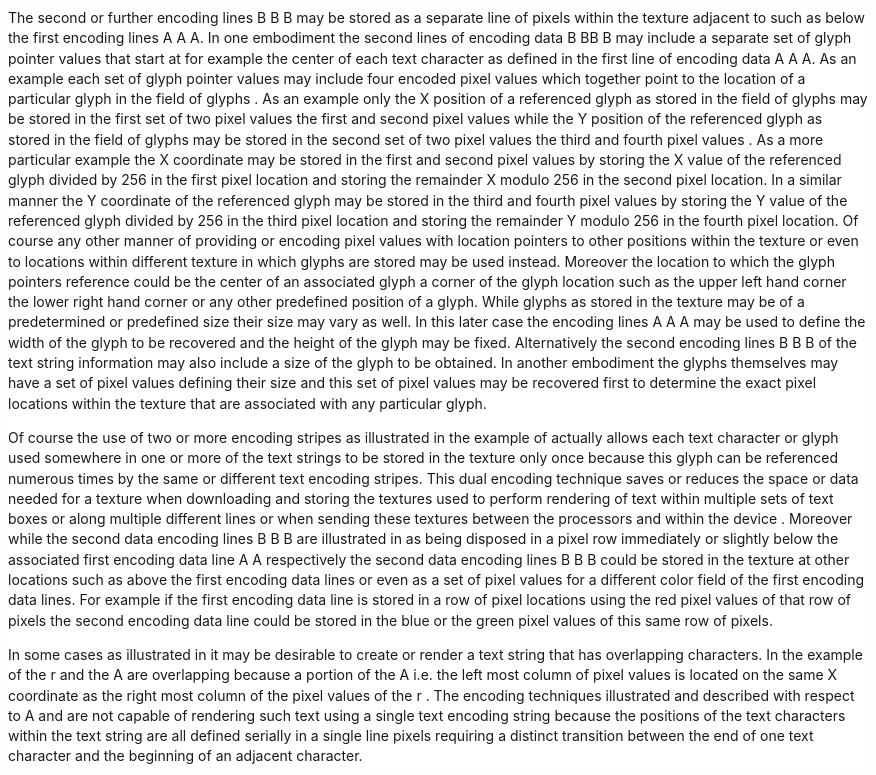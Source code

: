 The second or further encoding lines B B B may be stored as a separate line of pixels within the texture adjacent to such as below the first encoding lines A A A. In one embodiment the second lines of encoding data B BB B may include a separate set of glyph pointer values that start at for example the center of each text character as defined in the first line of encoding data A A A. As an example each set of glyph pointer values may include four encoded pixel values which together point to the location of a particular glyph in the field of glyphs . As an example only the X position of a referenced glyph as stored in the field of glyphs may be stored in the first set of two pixel values the first and second pixel values while the Y position of the referenced glyph as stored in the field of glyphs may be stored in the second set of two pixel values the third and fourth pixel values . As a more particular example the X coordinate may be stored in the first and second pixel values by storing the X value of the referenced glyph divided by 256 in the first pixel location and storing the remainder X modulo 256 in the second pixel location. In a similar manner the Y coordinate of the referenced glyph may be stored in the third and fourth pixel values by storing the Y value of the referenced glyph divided by 256 in the third pixel location and storing the remainder Y modulo 256 in the fourth pixel location. Of course any other manner of providing or encoding pixel values with location pointers to other positions within the texture or even to locations within different texture in which glyphs are stored may be used instead. Moreover the location to which the glyph pointers reference could be the center of an associated glyph a corner of the glyph location such as the upper left hand corner the lower right hand corner or any other predefined position of a glyph. While glyphs as stored in the texture may be of a predetermined or predefined size their size may vary as well. In this later case the encoding lines A A A may be used to define the width of the glyph to be recovered and the height of the glyph may be fixed. Alternatively the second encoding lines B B B of the text string information may also include a size of the glyph to be obtained. In another embodiment the glyphs themselves may have a set of pixel values defining their size and this set of pixel values may be recovered first to determine the exact pixel locations within the texture that are associated with any particular glyph.

Of course the use of two or more encoding stripes as illustrated in the example of actually allows each text character or glyph used somewhere in one or more of the text strings to be stored in the texture only once because this glyph can be referenced numerous times by the same or different text encoding stripes. This dual encoding technique saves or reduces the space or data needed for a texture when downloading and storing the textures used to perform rendering of text within multiple sets of text boxes or along multiple different lines or when sending these textures between the processors and within the device . Moreover while the second data encoding lines B B B are illustrated in as being disposed in a pixel row immediately or slightly below the associated first encoding data line A A respectively the second data encoding lines B B B could be stored in the texture at other locations such as above the first encoding data lines or even as a set of pixel values for a different color field of the first encoding data lines. For example if the first encoding data line is stored in a row of pixel locations using the red pixel values of that row of pixels the second encoding data line could be stored in the blue or the green pixel values of this same row of pixels.

In some cases as illustrated in it may be desirable to create or render a text string that has overlapping characters. In the example of the r and the A are overlapping because a portion of the A i.e. the left most column of pixel values is located on the same X coordinate as the right most column of the pixel values of the r . The encoding techniques illustrated and described with respect to A and are not capable of rendering such text using a single text encoding string because the positions of the text characters within the text string are all defined serially in a single line pixels requiring a distinct transition between the end of one text character and the beginning of an adjacent character.
